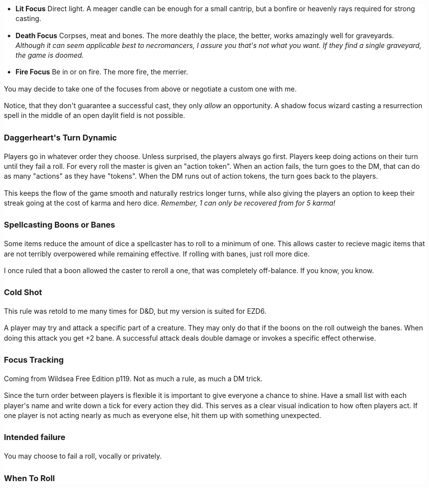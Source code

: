* **Lit Focus** Direct light. A meager candle can be enough for a small cantrip, but a bonfire or heavenly rays required for strong casting.

* **Death Focus** Corpses, meat and bones. The more deathly the place, the better, works amazingly well for graveyards. *Although it can seem applicable best to necromancers, I assure you that's not what you want. If they find a single graveyard, the game is doomed.*

* **Fire Focus** Be in or on fire. The more fire, the merrier.

You may decide to take one of the focuses from above or negotiate a custom one with me.

Notice, that they don't guarantee a successful cast, they only *allow* an opportunity. A shadow focus wizard casting a resurrection spell in the middle of an open daylit field is not possible.

### Daggerheart's Turn Dynamic

Players go in whatever order they choose. Unless surprised, the players always go first. Players keep doing actions on their turn until they fail a roll. For every roll the master is given an "action token". When an action fails, the turn goes to the DM, that can do as many "actions" as they have "tokens". When the DM runs out of action tokens, the turn goes back to the players.

This keeps the flow of the game smooth and naturally restrics longer turns, while also giving the players an option to keep their streak going at the cost of karma and hero dice. *Remember, 1 can only be recovered from for 5 karma!*

### Spellcasting Boons or Banes

Some items reduce the amount of dice a spellcaster has to roll to a minimum of one. This allows caster to recieve magic items that are not terribly overpowered while remaining effective. If rolling with banes, just roll more dice.

I once ruled that a boon allowed the caster to reroll a one, that was completely off-balance. If you know, you know. 

### Cold Shot

This rule was retold to me many times for D&D, but my version is suited for EZD6.

A player may try and attack a specific part of a creature. They may only do that if the boons on the roll outweigh the banes. When doing this attack you get +2 bane. A successful attack deals double damage or invokes a specific effect otherwise.

### Focus Tracking

Coming from Wildsea Free Edition p119. Not as much a rule, as much a DM trick.

Since the turn order between players is flexible it is important to give everyone a chance to shine. Have a small list with each player's name and write down a tick for every action they did. This serves as a clear visual indication to how often players act. If one player is not acting nearly as much as everyone else, hit them up with something unexpected.

### Intended failure

You may choose to fail a roll, vocally or privately.

### When To Roll
